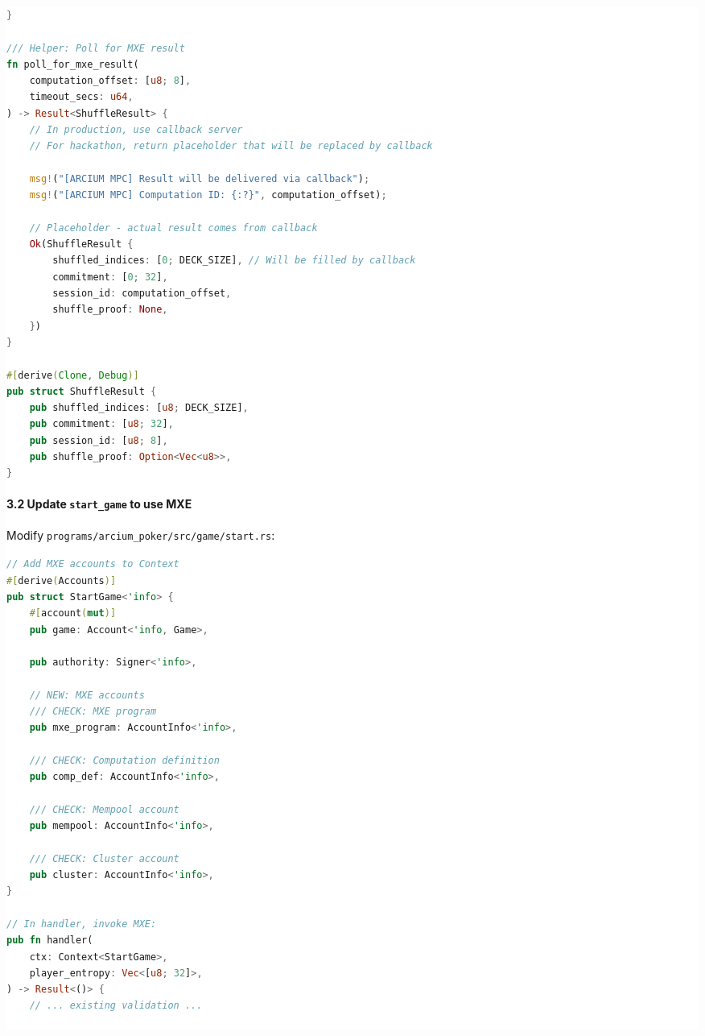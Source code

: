 ```rust
}

/// Helper: Poll for MXE result
fn poll_for_mxe_result(
    computation_offset: [u8; 8],
    timeout_secs: u64,
) -> Result<ShuffleResult> {
    // In production, use callback server
    // For hackathon, return placeholder that will be replaced by callback
    
    msg!("[ARCIUM MPC] Result will be delivered via callback");
    msg!("[ARCIUM MPC] Computation ID: {:?}", computation_offset);
    
    // Placeholder - actual result comes from callback
    Ok(ShuffleResult {
        shuffled_indices: [0; DECK_SIZE], // Will be filled by callback
        commitment: [0; 32],
        session_id: computation_offset,
        shuffle_proof: None,
    })
}

#[derive(Clone, Debug)]
pub struct ShuffleResult {
    pub shuffled_indices: [u8; DECK_SIZE],
    pub commitment: [u8; 32],
    pub session_id: [u8; 8],
    pub shuffle_proof: Option<Vec<u8>>,
}
```

#### 3.2 Update `start_game` to use MXE
Modify `programs/arcium_poker/src/game/start.rs`:

```rust
// Add MXE accounts to Context
#[derive(Accounts)]
pub struct StartGame<'info> {
    #[account(mut)]
    pub game: Account<'info, Game>,
    
    pub authority: Signer<'info>,
    
    // NEW: MXE accounts
    /// CHECK: MXE program
    pub mxe_program: AccountInfo<'info>,
    
    /// CHECK: Computation definition
    pub comp_def: AccountInfo<'info>,
    
    /// CHECK: Mempool account
    pub mempool: AccountInfo<'info>,
    
    /// CHECK: Cluster account  
    pub cluster: AccountInfo<'info>,
}

// In handler, invoke MXE:
pub fn handler(
    ctx: Context<StartGame>,
    player_entropy: Vec<[u8; 32]>,
) -> Result<()> {
    // ... existing validation ...
    
```